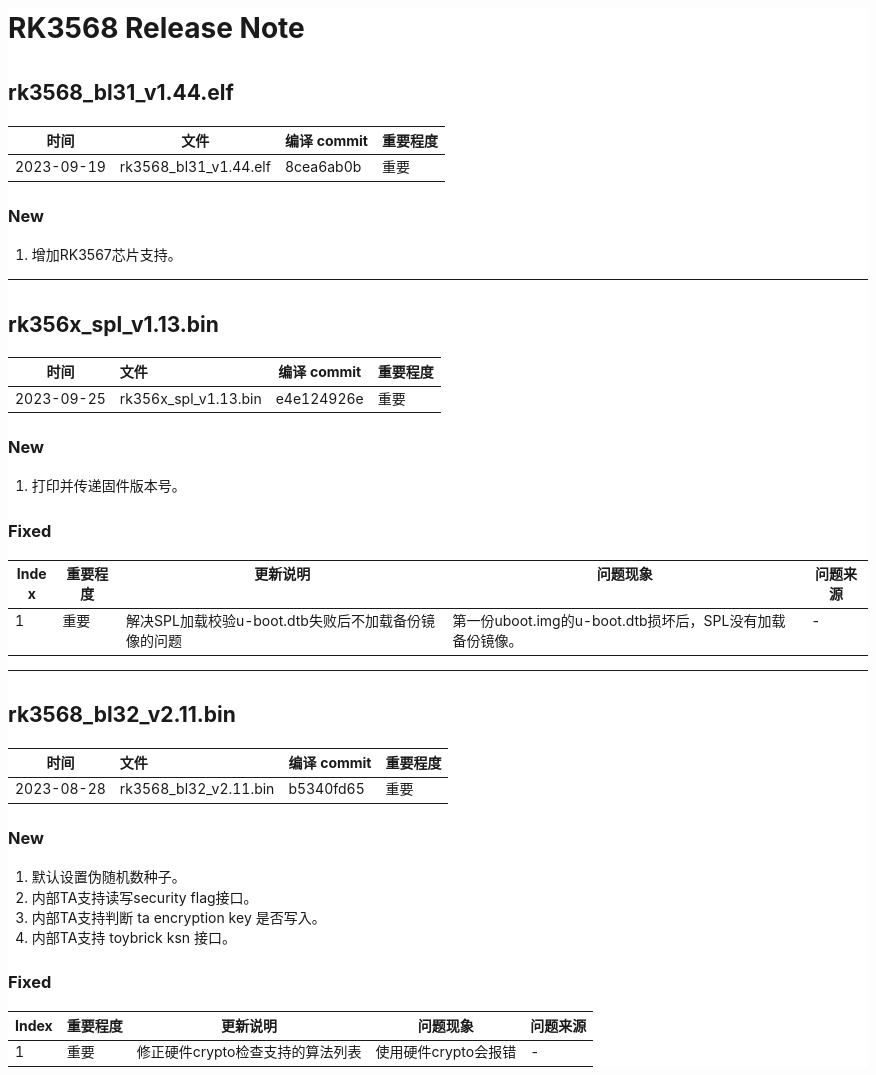 # RK3568 Release Note

## rk3568_bl31_v1.44.elf

| 时间       | 文件                  | 编译 commit | 重要程度 |
| ---------- | --------------------- | ----------- | -------- |
| 2023-09-19 | rk3568_bl31_v1.44.elf | 8cea6ab0b   | 重要     |

### New

1. 增加RK3567芯片支持。

------

## rk356x_spl_v1.13.bin

| 时间       | 文件                 | 编译 commit | 重要程度 |
| ---------- | :------------------- | ----------- | -------- |
| 2023-09-25 | rk356x_spl_v1.13.bin | e4e124926e  | 重要     |

### New

1. 打印并传递固件版本号。

### Fixed

| Index | 重要程度 | 更新说明                                            | 问题现象                                                 | 问题来源 |
| ----- | -------- | --------------------------------------------------- | -------------------------------------------------------- | -------- |
| 1     | 重要     | 解决SPL加载校验u-boot.dtb失败后不加载备份镜像的问题 | 第一份uboot.img的u-boot.dtb损坏后，SPL没有加载备份镜像。 | -        |

------

## rk3568_bl32_v2.11.bin

| 时间       | 文件                  | 编译 commit | 重要程度 |
| ---------- | :-------------------- | ----------- | -------- |
| 2023-08-28 | rk3568_bl32_v2.11.bin | b5340fd65   | 重要     |

### New

1. 默认设置伪随机数种子。
2. 内部TA支持读写security flag接口。
3. 内部TA支持判断  ta encryption key 是否写入。
4. 内部TA支持 toybrick ksn 接口。

### Fixed

| Index | 重要程度 | 更新说明                         | 问题现象             | 问题来源 |
| ----- | -------- | -------------------------------- | -------------------- | -------- |
| 1     | 重要     | 修正硬件crypto检查支持的算法列表 | 使用硬件crypto会报错 | -        |
